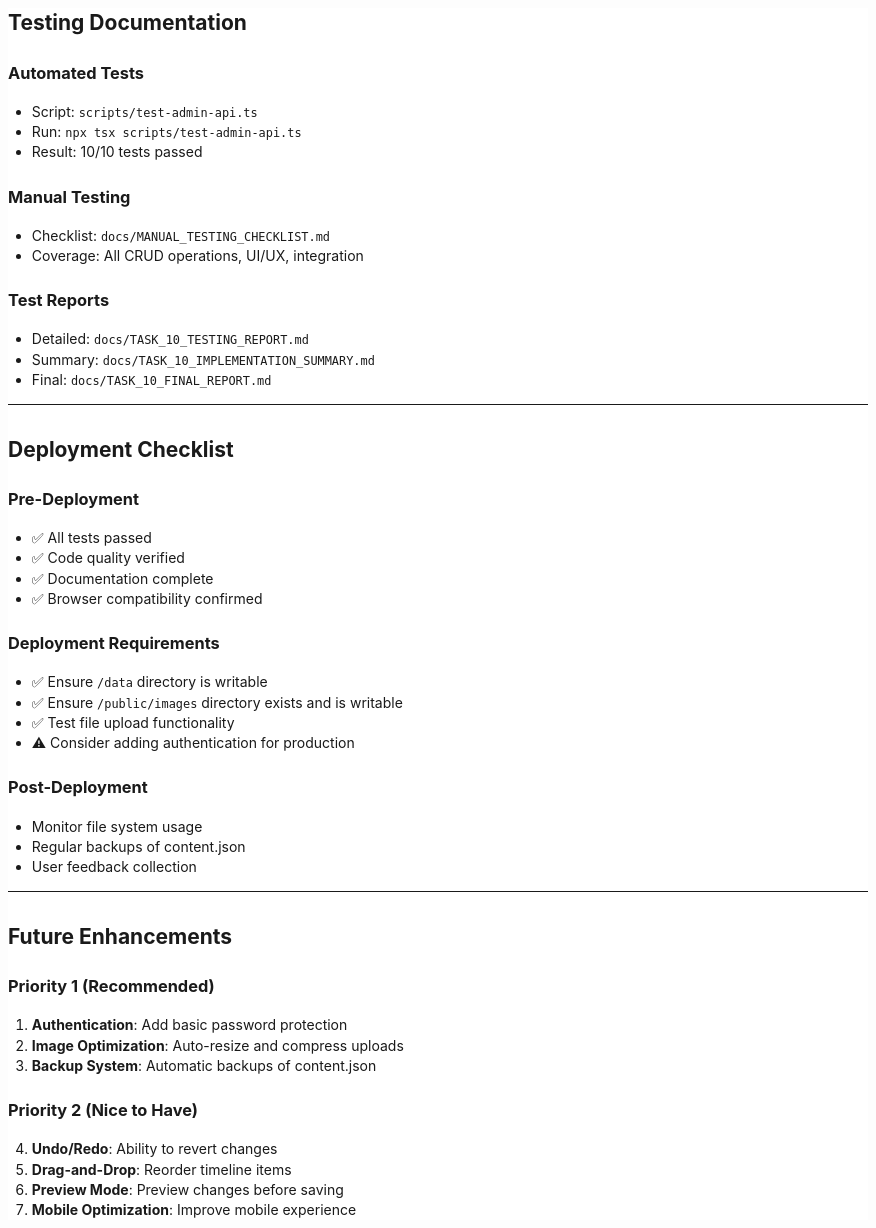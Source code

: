 ## Testing Documentation

### Automated Tests
- Script: `scripts/test-admin-api.ts`
- Run: `npx tsx scripts/test-admin-api.ts`
- Result: 10/10 tests passed

### Manual Testing
- Checklist: `docs/MANUAL_TESTING_CHECKLIST.md`
- Coverage: All CRUD operations, UI/UX, integration

### Test Reports
- Detailed: `docs/TASK_10_TESTING_REPORT.md`
- Summary: `docs/TASK_10_IMPLEMENTATION_SUMMARY.md`
- Final: `docs/TASK_10_FINAL_REPORT.md`

---

## Deployment Checklist

### Pre-Deployment
- ✅ All tests passed
- ✅ Code quality verified
- ✅ Documentation complete
- ✅ Browser compatibility confirmed

### Deployment Requirements
- ✅ Ensure `/data` directory is writable
- ✅ Ensure `/public/images` directory exists and is writable
- ✅ Test file upload functionality
- ⚠️ Consider adding authentication for production

### Post-Deployment
- Monitor file system usage
- Regular backups of content.json
- User feedback collection

---

## Future Enhancements

### Priority 1 (Recommended)
1. **Authentication**: Add basic password protection
2. **Image Optimization**: Auto-resize and compress uploads
3. **Backup System**: Automatic backups of content.json

### Priority 2 (Nice to Have)
4. **Undo/Redo**: Ability to revert changes
5. **Drag-and-Drop**: Reorder timeline items
6. **Preview Mode**: Preview changes before saving
7. **Mobile Optimization**: Improve mobile experience
